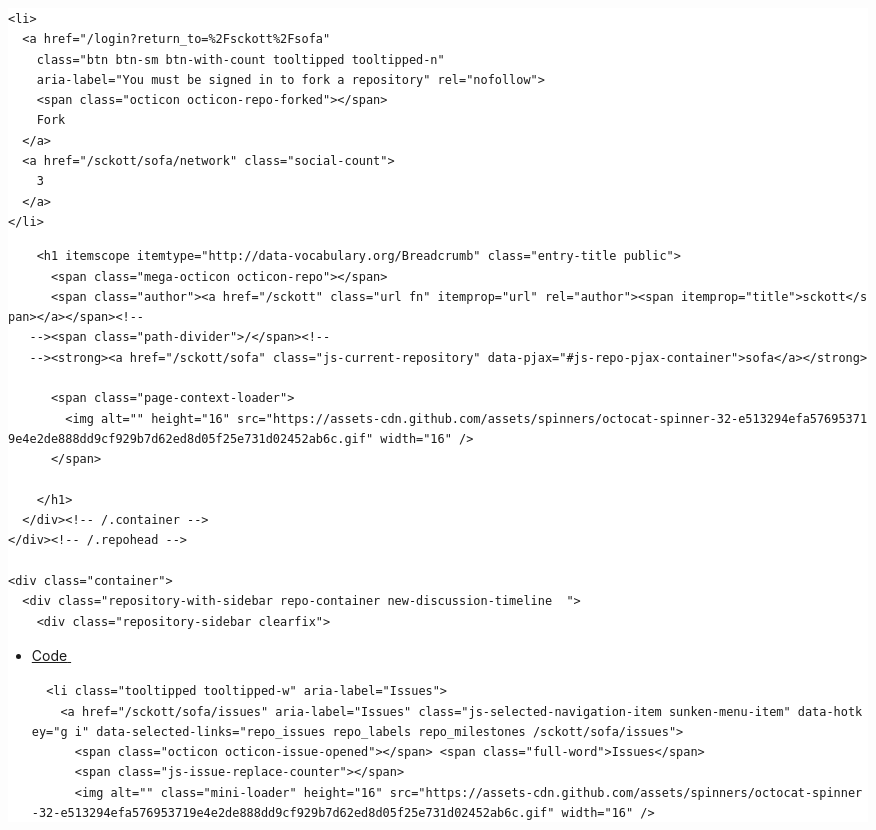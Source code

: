   </li>

    <li>
      <a href="/login?return_to=%2Fsckott%2Fsofa"
        class="btn btn-sm btn-with-count tooltipped tooltipped-n"
        aria-label="You must be signed in to fork a repository" rel="nofollow">
        <span class="octicon octicon-repo-forked"></span>
        Fork
      </a>
      <a href="/sckott/sofa/network" class="social-count">
        3
      </a>
    </li>
</ul>

        <h1 itemscope itemtype="http://data-vocabulary.org/Breadcrumb" class="entry-title public">
          <span class="mega-octicon octicon-repo"></span>
          <span class="author"><a href="/sckott" class="url fn" itemprop="url" rel="author"><span itemprop="title">sckott</span></a></span><!--
       --><span class="path-divider">/</span><!--
       --><strong><a href="/sckott/sofa" class="js-current-repository" data-pjax="#js-repo-pjax-container">sofa</a></strong>

          <span class="page-context-loader">
            <img alt="" height="16" src="https://assets-cdn.github.com/assets/spinners/octocat-spinner-32-e513294efa576953719e4e2de888dd9cf929b7d62ed8d05f25e731d02452ab6c.gif" width="16" />
          </span>

        </h1>
      </div><!-- /.container -->
    </div><!-- /.repohead -->

    <div class="container">
      <div class="repository-with-sidebar repo-container new-discussion-timeline  ">
        <div class="repository-sidebar clearfix">
            
<nav class="sunken-menu repo-nav js-repo-nav js-sidenav-container-pjax js-octicon-loaders"
     role="navigation"
     data-pjax="#js-repo-pjax-container"
     data-issue-count-url="/sckott/sofa/issues/counts">
  <ul class="sunken-menu-group">
    <li class="tooltipped tooltipped-w" aria-label="Code">
      <a href="/sckott/sofa" aria-label="Code" class="selected js-selected-navigation-item sunken-menu-item" data-hotkey="g c" data-selected-links="repo_source repo_downloads repo_commits repo_releases repo_tags repo_branches /sckott/sofa">
        <span class="octicon octicon-code"></span> <span class="full-word">Code</span>
        <img alt="" class="mini-loader" height="16" src="https://assets-cdn.github.com/assets/spinners/octocat-spinner-32-e513294efa576953719e4e2de888dd9cf929b7d62ed8d05f25e731d02452ab6c.gif" width="16" />
</a>    </li>

      <li class="tooltipped tooltipped-w" aria-label="Issues">
        <a href="/sckott/sofa/issues" aria-label="Issues" class="js-selected-navigation-item sunken-menu-item" data-hotkey="g i" data-selected-links="repo_issues repo_labels repo_milestones /sckott/sofa/issues">
          <span class="octicon octicon-issue-opened"></span> <span class="full-word">Issues</span>
          <span class="js-issue-replace-counter"></span>
          <img alt="" class="mini-loader" height="16" src="https://assets-cdn.github.com/assets/spinners/octocat-spinner-32-e513294efa576953719e4e2de888dd9cf929b7d62ed8d05f25e731d02452ab6c.gif" width="16" />
</a>      </li>
